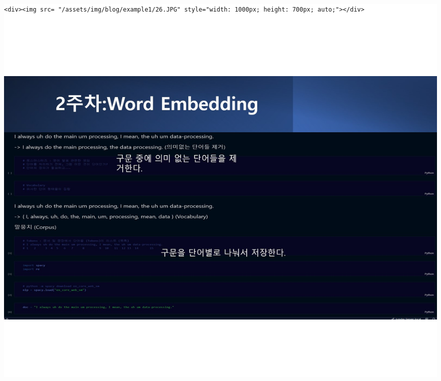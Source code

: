     <div><img src= "/assets/img/blog/example1/26.JPG" style="width: 1000px; height: 700px; auto;"></div>
</div>
<div class="main_center">
    <div><img src= "/assets/img/blog/example1/27.JPG" style="width: 1000px; height: 700px; auto;"></div>
</div>
<div class="main_center">